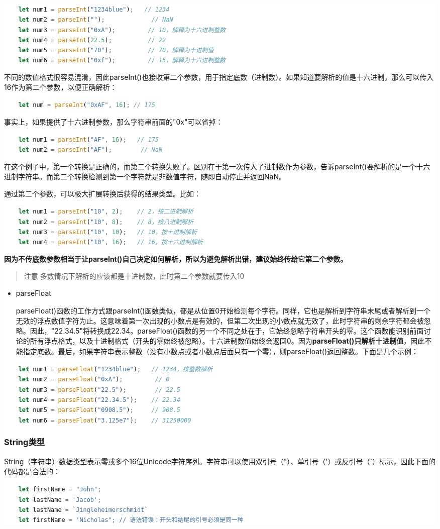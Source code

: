 ```js
    let num1 = parseInt("1234blue");   // 1234
    let num2 = parseInt("");             // NaN
    let num3 = parseInt("0xA");         // 10，解释为十六进制整数
    let num4 = parseInt(22.5);          // 22
    let num5 = parseInt("70");          // 70，解释为十进制值
    let num6 = parseInt("0xf");         // 15，解释为十六进制整数
```
不同的数值格式很容易混淆，因此parseInt()也接收第二个参数，用于指定底数（进制数）。如果知道要解析的值是十六进制，那么可以传入16作为第二个参数，以便正确解析：

```js
    let num = parseInt("0xAF", 16); // 175
```

事实上，如果提供了十六进制参数，那么字符串前面的"0x"可以省掉：

```js
    let num1 = parseInt("AF", 16);   // 175
    let num2 = parseInt("AF");        // NaN
```

在这个例子中，第一个转换是正确的，而第二个转换失败了。区别在于第一次传入了进制数作为参数，告诉parseInt()要解析的是一个十六进制字符串。而第二个转换检测到第一个字符就是非数值字符，随即自动停止并返回NaN。

通过第二个参数，可以极大扩展转换后获得的结果类型。比如：
```js
    let num1 = parseInt("10", 2);    // 2，按二进制解析
    let num2 = parseInt("10", 8);    // 8，按八进制解析
    let num3 = parseInt("10", 10);   // 10，按十进制解析
    let num4 = parseInt("10", 16);   // 16，按十六进制解析
```
**因为不传底数参数相当于让parseInt()自己决定如何解析，所以为避免解析出错，建议始终传给它第二个参数。**

> 注意 多数情况下解析的应该都是十进制数，此时第二个参数就要传入10

- parseFloat

    parseFloat()函数的工作方式跟parseInt()函数类似，都是从位置0开始检测每个字符。同样，它也是解析到字符串末尾或者解析到一个无效的浮点数值字符为止。这意味着第一次出现的小数点是有效的，但第二次出现的小数点就无效了，此时字符串的剩余字符都会被忽略。因此，"22.34.5"将转换成22.34。parseFloat()函数的另一个不同之处在于，它始终忽略字符串开头的零。这个函数能识别前面讨论的所有浮点格式，以及十进制格式（开头的零始终被忽略）。十六进制数值始终会返回0。因为**parseFloat()只解析十进制值**，因此不能指定底数。最后，如果字符串表示整数（没有小数点或者小数点后面只有一个零），则parseFloat()返回整数。下面是几个示例：

```js
    let num1 = parseFloat("1234blue");   // 1234，按整数解析
    let num2 = parseFloat("0xA");         // 0
    let num3 = parseFloat("22.5");        // 22.5
    let num4 = parseFloat("22.34.5");    // 22.34
    let num5 = parseFloat("0908.5");     // 908.5
    let num6 = parseFloat("3.125e7");    // 31250000
```

### String类型

String（字符串）数据类型表示零或多个16位Unicode字符序列。字符串可以使用双引号（"）、单引号（'）或反引号（`）标示，因此下面的代码都是合法的：

```js
    let firstName = "John";
    let lastName = 'Jacob';
    let lastName = `Jingleheimerschmidt`
    let firstName = 'Nicholas"; // 语法错误：开头和结尾的引号必须是同一种
```
